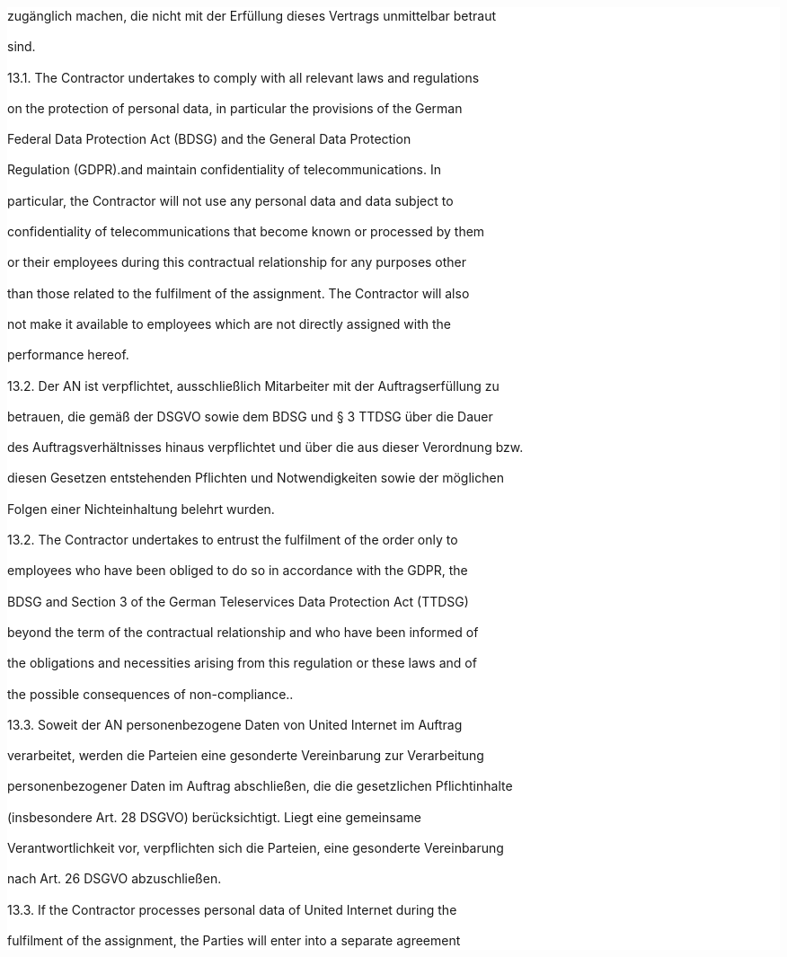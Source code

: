 zugänglich machen, die nicht mit der Erfüllung dieses Vertrags unmittelbar betraut

sind.



13.1. The Contractor undertakes to comply with all relevant laws and regulations

on the protection of personal data, in particular the provisions of the German

Federal Data Protection Act (BDSG) and the General Data Protection

Regulation (GDPR).and maintain confidentiality of telecommunications. In

particular, the Contractor will not use any personal data and data subject to

confidentiality of telecommunications that become known or processed by them

or their employees during this contractual relationship for any purposes other

than those related to the fulfilment of the assignment. The Contractor will also

not make it available to employees which are not directly assigned with the

performance hereof.

13.2. Der AN ist verpflichtet, ausschließlich Mitarbeiter mit der Auftragserfüllung zu

betrauen, die gemäß der DSGVO sowie dem BDSG und § 3 TTDSG über die Dauer

des Auftragsverhältnisses hinaus verpflichtet und über die aus dieser Verordnung bzw.

diesen Gesetzen entstehenden Pflichten und Notwendigkeiten sowie der möglichen

Folgen einer Nichteinhaltung belehrt wurden.



13.2. The Contractor undertakes to entrust the fulfilment of the order only to

employees who have been obliged to do so in accordance with the GDPR, the

BDSG and Section 3 of the German Teleservices Data Protection Act (TTDSG)

beyond the term of the contractual relationship and who have been informed of

the obligations and necessities arising from this regulation or these laws and of

the possible consequences of non-compliance..

13.3. Soweit der AN personenbezogene Daten von United Internet im Auftrag

verarbeitet, werden die Parteien eine gesonderte Vereinbarung zur Verarbeitung

personenbezogener Daten im Auftrag abschließen, die die gesetzlichen Pflichtinhalte

(insbesondere Art. 28 DSGVO) berücksichtigt. Liegt eine gemeinsame

Verantwortlichkeit vor, verpflichten sich die Parteien, eine gesonderte Vereinbarung

nach Art. 26 DSGVO abzuschließen.



13.3. If the Contractor processes personal data of United Internet during the

fulfilment of the assignment, the Parties will enter into a separate agreement
